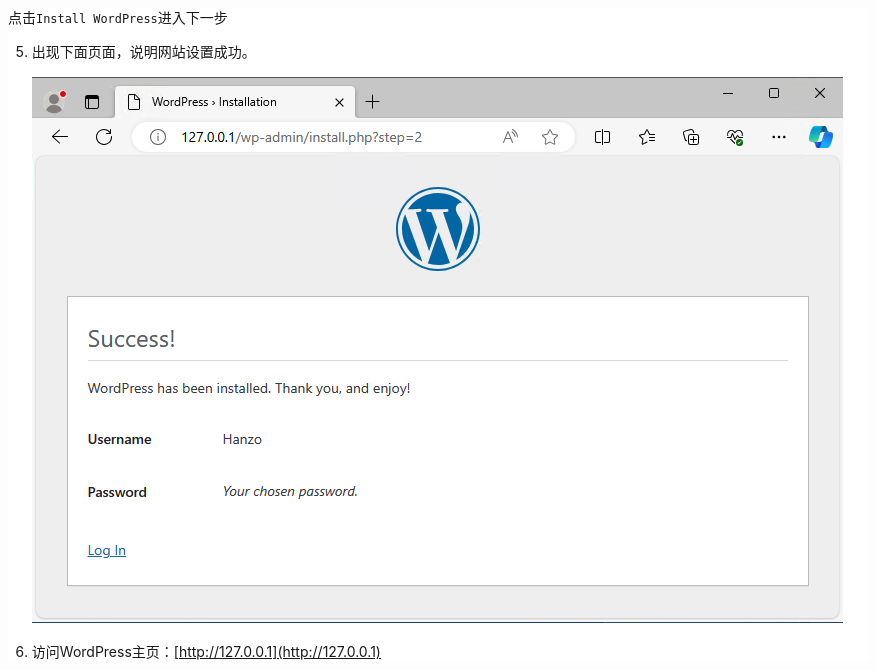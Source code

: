    点击`Install WordPress`进入下一步

5. 出现下面页面，说明网站设置成功。

   ![wordpress_setup_4](./lib/windows_wordpress/photo/wordpress_setup_4.png)
   
6. 访问WordPress主页：[http://127.0.0.1](http://127.0.0.1)
